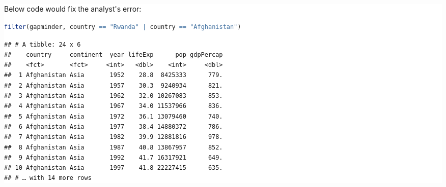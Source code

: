Below code would fix the analyst's error:

``` r
filter(gapminder, country == "Rwanda" | country == "Afghanistan")
```

    ## # A tibble: 24 x 6
    ##    country     continent  year lifeExp      pop gdpPercap
    ##    <fct>       <fct>     <int>   <dbl>    <int>     <dbl>
    ##  1 Afghanistan Asia       1952    28.8  8425333      779.
    ##  2 Afghanistan Asia       1957    30.3  9240934      821.
    ##  3 Afghanistan Asia       1962    32.0 10267083      853.
    ##  4 Afghanistan Asia       1967    34.0 11537966      836.
    ##  5 Afghanistan Asia       1972    36.1 13079460      740.
    ##  6 Afghanistan Asia       1977    38.4 14880372      786.
    ##  7 Afghanistan Asia       1982    39.9 12881816      978.
    ##  8 Afghanistan Asia       1987    40.8 13867957      852.
    ##  9 Afghanistan Asia       1992    41.7 16317921      649.
    ## 10 Afghanistan Asia       1997    41.8 22227415      635.
    ## # … with 14 more rows
